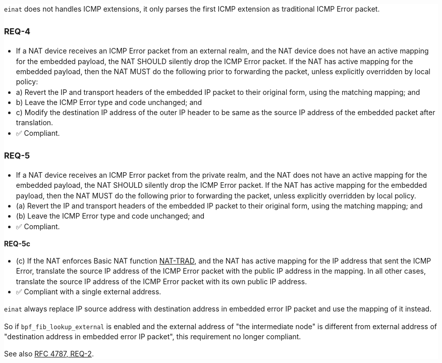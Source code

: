 `einat` does not handles ICMP extensions, it only parses the first ICMP extension as traditional ICMP Error packet.

### REQ-4

-   If a NAT device receives an ICMP Error packet from an external
    realm, and the NAT device does not have an active mapping for
    the embedded payload, the NAT SHOULD silently drop the ICMP
    Error packet. If the NAT has active mapping for the embedded
    payload, then the NAT MUST do the following prior to
    forwarding the packet, unless explicitly overridden by local
    policy:
-   a) Revert the IP and transport headers of the embedded IP
    packet to their original form, using the matching mapping;
    and
-   b) Leave the ICMP Error type and code unchanged; and
-   c) Modify the destination IP address of the outer IP header to
    be same as the source IP address of the embedded packet
    after translation.
-   ✅ Compliant.

### REQ-5

-   If a NAT device receives an ICMP Error packet from the private
    realm, and the NAT does not have an active mapping for the
    embedded payload, the NAT SHOULD silently drop the ICMP Error
    packet. If the NAT has active mapping for the embedded
    payload, then the NAT MUST do the following prior to
    forwarding the packet, unless explicitly overridden by local
    policy.
-   (a) Revert the IP and transport headers of the embedded IP
    packet to their original form, using the matching mapping;
    and
-   (b) Leave the ICMP Error type and code unchanged; and
-   ✅ Compliant.

**REQ-5c**

-   (c) If the NAT enforces Basic NAT function [NAT-TRAD], and the
    NAT has active mapping for the IP address that sent the
    ICMP Error, translate the source IP address of the ICMP
    Error packet with the public IP address in the mapping. In
    all other cases, translate the source IP address of the
    ICMP Error packet with its own public IP address.
-   ✅ Compliant with a single external address.

`einat` always replace IP source address with destination address in embedded error IP packet and use the mapping of it instead.

So if `bpf_fib_lookup_external` is enabled and the external address of "the intermediate node" is different from external address of "destination address in embedded error IP packet", this requirement no longer compliant.

See also [RFC 4787, REQ-2](#req-2).


[ICMP-EXT]: https://datatracker.ietf.org/doc/html/rfc4884
[NAT-TRAD]: https://datatracker.ietf.org/doc/html/rfc3022
[RFC1812]: https://datatracker.ietf.org/doc/html/rfc1812
[RFC0793]: https://datatracker.ietf.org/doc/html/rfc0793